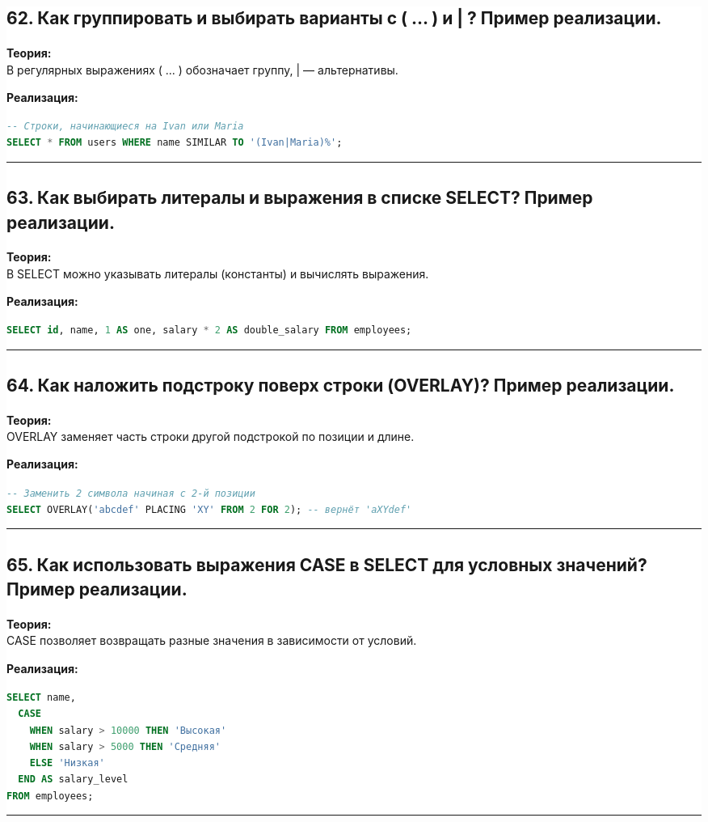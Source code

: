 
## 62. Как группировать и выбирать варианты с ( … ) и | ? Пример реализации.
**Теория:**  
В регулярных выражениях ( ... ) обозначает группу, | — альтернативы.

**Реализация:**
```sql
-- Строки, начинающиеся на Ivan или Maria
SELECT * FROM users WHERE name SIMILAR TO '(Ivan|Maria)%';
```

---

## 63. Как выбирать литералы и выражения в списке SELECT? Пример реализации.
**Теория:**  
В SELECT можно указывать литералы (константы) и вычислять выражения.

**Реализация:**
```sql
SELECT id, name, 1 AS one, salary * 2 AS double_salary FROM employees;
```

---

## 64. Как наложить подстроку поверх строки (OVERLAY)? Пример реализации.
**Теория:**  
OVERLAY заменяет часть строки другой подстрокой по позиции и длине.

**Реализация:**
```sql
-- Заменить 2 символа начиная с 2-й позиции
SELECT OVERLAY('abcdef' PLACING 'XY' FROM 2 FOR 2); -- вернёт 'aXYdef'
```

---

## 65. Как использовать выражения CASE в SELECT для условных значений? Пример реализации.
**Теория:**  
CASE позволяет возвращать разные значения в зависимости от условий.

**Реализация:**
```sql
SELECT name,
  CASE
    WHEN salary > 10000 THEN 'Высокая'
    WHEN salary > 5000 THEN 'Средняя'
    ELSE 'Низкая'
  END AS salary_level
FROM employees;
```

---